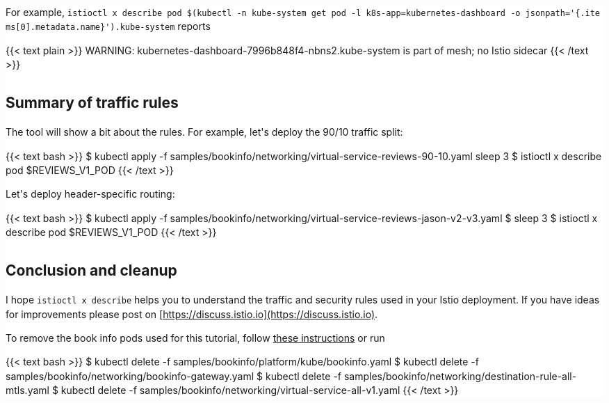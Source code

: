 For example, `istioctl x describe pod $(kubectl -n kube-system get pod -l k8s-app=kubernetes-dashboard -o jsonpath='{.items[0].metadata.name}').kube-system` reports

{{< text plain >}}
WARNING: kubernetes-dashboard-7996b848f4-nbns2.kube-system is part of mesh; no Istio sidecar
{{< /text >}}

## Summary of traffic rules

The tool will show a bit about the rules.  For example, let's deploy the 90/10 traffic
split:

{{< text bash >}}
$ kubectl apply -f samples/bookinfo/networking/virtual-service-reviews-90-10.yaml
sleep 3
$ istioctl x describe pod $REVIEWS_V1_POD
{{< /text >}}

Let's deploy header-specific routing:

{{< text bash >}}
$ kubectl apply -f samples/bookinfo/networking/virtual-service-reviews-jason-v2-v3.yaml
$ sleep 3
$ istioctl x describe pod $REVIEWS_V1_POD
{{< /text >}}

## Conclusion and cleanup

I hope `istioctl x describe` helps you to understand the traffic and security rules
used in your Istio deployment.  If you have ideas for improvements please post on
[https://discuss.istio.io](https://discuss.istio.io).

To remove the book info pods used for this tutorial, follow [these instructions](/docs/examples/bookinfo/#cleanup) or run

{{< text bash >}}
$ kubectl delete -f samples/bookinfo/platform/kube/bookinfo.yaml
$ kubectl delete -f samples/bookinfo/networking/bookinfo-gateway.yaml
$ kubectl delete -f samples/bookinfo/networking/destination-rule-all-mtls.yaml
$ kubectl delete -f samples/bookinfo/networking/virtual-service-all-v1.yaml
{{< /text >}}
